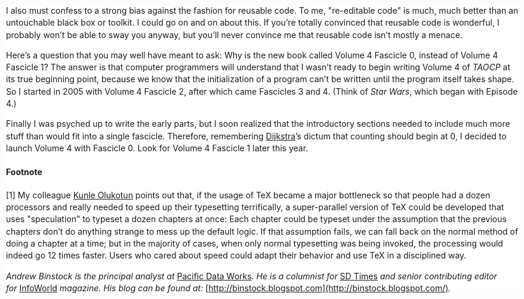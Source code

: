 I also must confess to a strong bias against the fashion for reusable code. To me, "re-editable code" is much, much better than an untouchable black box or toolkit. I could go on and on about this. If you’re totally convinced that reusable code is wonderful, I probably won’t be able to sway you anyway, but you’ll never convince me that reusable code isn’t mostly a menace.

Here’s a question that you may well have meant to ask: Why is the new book called Volume 4 Fascicle 0, instead of Volume 4 Fascicle 1? The answer is that computer programmers will understand that I wasn’t ready to begin writing Volume 4 of _TAOCP_ at its true beginning point, because we know that the initialization of a program can’t be written until the program itself takes shape. So I started in 2005 with Volume 4 Fascicle 2, after which came Fascicles 3 and 4. (Think of _Star Wars_, which began with Episode 4.)

Finally I was psyched up to write the early parts, but I soon realized that the introductory sections needed to include much more stuff than would fit into a single fascicle. Therefore, remembering [Dijkstra](http://en.wikipedia.org/wiki/Edsger_W._Dijkstra)’s dictum that counting should begin at 0, I decided to launch Volume 4 with Fascicle 0. Look for Volume 4 Fascicle 1 later this year.

#### Footnote

[1] My colleague [Kunle Olukotun](http://ogun.stanford.edu/~kunle/) points out that, if the usage of TeX became a major bottleneck so that people had a dozen processors and really needed to speed up their typesetting terrifically, a super-parallel version of TeX could be developed that uses "speculation" to typeset a dozen chapters at once: Each chapter could be typeset under the assumption that the previous chapters don’t do anything strange to mess up the default logic. If that assumption fails, we can fall back on the normal method of doing a chapter at a time; but in the majority of cases, when only normal typesetting was being invoked, the processing would indeed go 12 times faster. Users who cared about speed could adapt their behavior and use TeX in a disciplined way.

_Andrew Binstock is the principal analyst at_ [Pacific Data Works](http://www.pacificdataworks.com/aboutus.html)_. He is a columnist for_ [SD Times](http://www.sdtimes.com/) _and senior contributing editor for_ [InfoWorld](http://www.infoworld.com/) _magazine. His blog can be found at:_ [http://binstock.blogspot.com](http://binstock.blogspot.com/)_._
